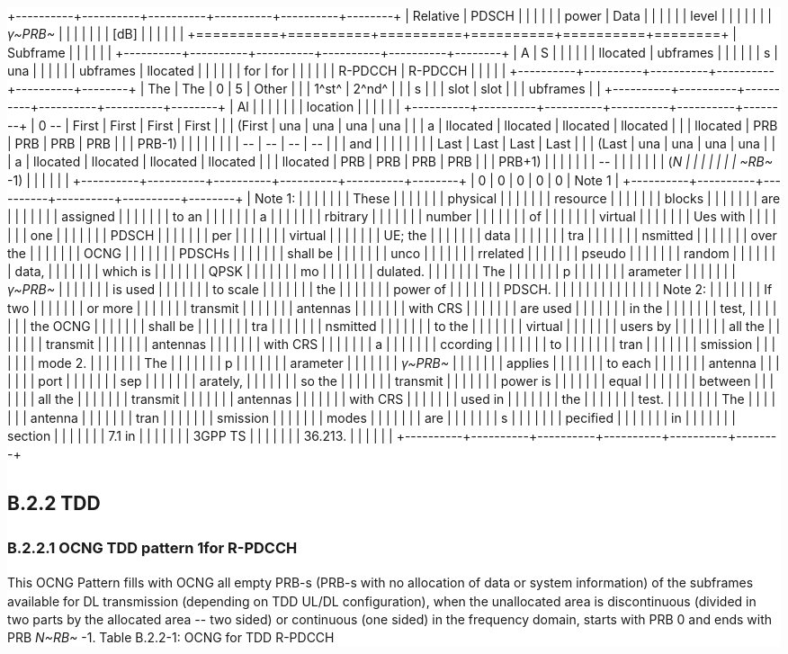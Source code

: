 +----------+----------+----------+----------+----------+--------+ | Relative | PDSCH | | | | | | power | Data | | | | | | level | | | | | | | _γ~PRB~_ | | | | | | | [dB] | | | | | | +==========+==========+==========+==========+==========+========+ | Subframe | | | | | | +----------+----------+----------+----------+----------+--------+ | A | S | | | | | | llocated | ubframes | | | | | | s | una | | | | | | ubframes | llocated | | | | | | for | for | | | | | | R-PDCCH | R-PDCCH | | | | | +----------+----------+----------+----------+----------+--------+ | The | The | 0 | 5 | Other | | | 1^st^ | 2^nd^ | | | s | | | slot | slot | | | ubframes | | +----------+----------+----------+----------+----------+--------+ | Al | | | | | | | location | | | | | | +----------+----------+----------+----------+----------+--------+ | 0 -- | First | First | First | First | | | (First | una | una | una | una | | | a | llocated | llocated | llocated | llocated | | | llocated | PRB | PRB | PRB | PRB | | | PRB-1) | | | | | | | | -- | -- | -- | -- | | | and | | | | | | | | Last | Last | Last | Last | | | (Last | una | una | una | una | | | a | llocated | llocated | llocated | llocated | | | llocated | PRB | PRB | PRB | PRB | | | PRB+1) | | | | | | | -- | | | | | | | (_N | | | | | | | ~RB~_ -1) | | | | | | +----------+----------+----------+----------+----------+--------+ | 0 | 0 | 0 | 0 | 0 | Note 1 | +----------+----------+----------+----------+----------+--------+ | Note 1: | | | | | | | These | | | | | | | physical | | | | | | | resource | | | | | | | blocks | | | | | | | are | | | | | | | assigned | | | | | | | to an | | | | | | | a | | | | | | | rbitrary | | | | | | | number | | | | | | | of | | | | | | | virtual | | | | | | | Ues with | | | | | | | one | | | | | | | PDSCH | | | | | | | per | | | | | | | virtual | | | | | | | UE; the | | | | | | | data | | | | | | | tra | | | | | | | nsmitted | | | | | | | over the | | | | | | | OCNG | | | | | | | PDSCHs | | | | | | | shall be | | | | | | | unco | | | | | | | rrelated | | | | | | | pseudo | | | | | | | random | | | | | | | data, | | | | | | | which is | | | | | | | QPSK | | | | | | | mo | | | | | | | dulated. | | | | | | | The | | | | | | | p | | | | | | | arameter | | | | | | | _γ~PRB~_ | | | | | | | is used | | | | | | | to scale | | | | | | | the | | | | | | | power of | | | | | | | PDSCH. | | | | | | | | | | | | | | Note 2: | | | | | | | If two | | | | | | | or more | | | | | | | transmit | | | | | | | antennas | | | | | | | with CRS | | | | | | | are used | | | | | | | in the | | | | | | | test, | | | | | | | the OCNG | | | | | | | shall be | | | | | | | tra | | | | | | | nsmitted | | | | | | | to the | | | | | | | virtual | | | | | | | users by | | | | | | | all the | | | | | | | transmit | | | | | | | antennas | | | | | | | with CRS | | | | | | | a | | | | | | | ccording | | | | | | | to | | | | | | | tran | | | | | | | smission | | | | | | | mode 2. | | | | | | | The | | | | | | | p | | | | | | | arameter | | | | | | | _γ~PRB~_ | | | | | | | applies | | | | | | | to each | | | | | | | antenna | | | | | | | port | | | | | | | sep | | | | | | | arately, | | | | | | | so the | | | | | | | transmit | | | | | | | power is | | | | | | | equal | | | | | | | between | | | | | | | all the | | | | | | | transmit | | | | | | | antennas | | | | | | | with CRS | | | | | | | used in | | | | | | | the | | | | | | | test. | | | | | | | The | | | | | | | antenna | | | | | | | tran | | | | | | | smission | | | | | | | modes | | | | | | | are | | | | | | | s | | | | | | | pecified | | | | | | | in | | | | | | | section | | | | | | | 7.1 in | | | | | | | 3GPP TS | | | | | | | 36.213. | | | | | | +----------+----------+----------+----------+----------+--------+
## B.2.2 TDD
### B.2.2.1 OCNG TDD pattern 1for R-PDCCH
This OCNG Pattern fills with OCNG all empty PRB-s (PRB-s with no allocation of
data or system information) of the subframes available for DL transmission
(depending on TDD UL/DL configuration), when the unallocated area is
discontinuous (divided in two parts by the allocated area -- two sided) or
continuous (one sided) in the frequency domain, starts with PRB 0 and ends
with PRB _N~RB~_ -1.
Table B.2.2-1: OCNG for TDD R-PDCCH